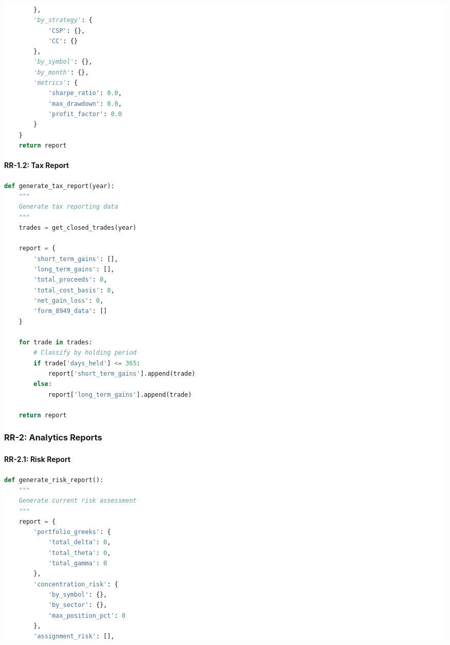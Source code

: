 ```python
        },
        'by_strategy': {
            'CSP': {},
            'CC': {}
        },
        'by_symbol': {},
        'by_month': {},
        'metrics': {
            'sharpe_ratio': 0.0,
            'max_drawdown': 0.0,
            'profit_factor': 0.0
        }
    }
    return report
```

#### RR-1.2: Tax Report
```python
def generate_tax_report(year):
    """
    Generate tax reporting data
    """
    trades = get_closed_trades(year)

    report = {
        'short_term_gains': [],
        'long_term_gains': [],
        'total_proceeds': 0,
        'total_cost_basis': 0,
        'net_gain_loss': 0,
        'form_8949_data': []
    }

    for trade in trades:
        # Classify by holding period
        if trade['days_held'] <= 365:
            report['short_term_gains'].append(trade)
        else:
            report['long_term_gains'].append(trade)

    return report
```

### RR-2: Analytics Reports

#### RR-2.1: Risk Report
```python
def generate_risk_report():
    """
    Generate current risk assessment
    """
    report = {
        'portfolio_greeks': {
            'total_delta': 0,
            'total_theta': 0,
            'total_gamma': 0
        },
        'concentration_risk': {
            'by_symbol': {},
            'by_sector': {},
            'max_position_pct': 0
        },
        'assignment_risk': [],
```